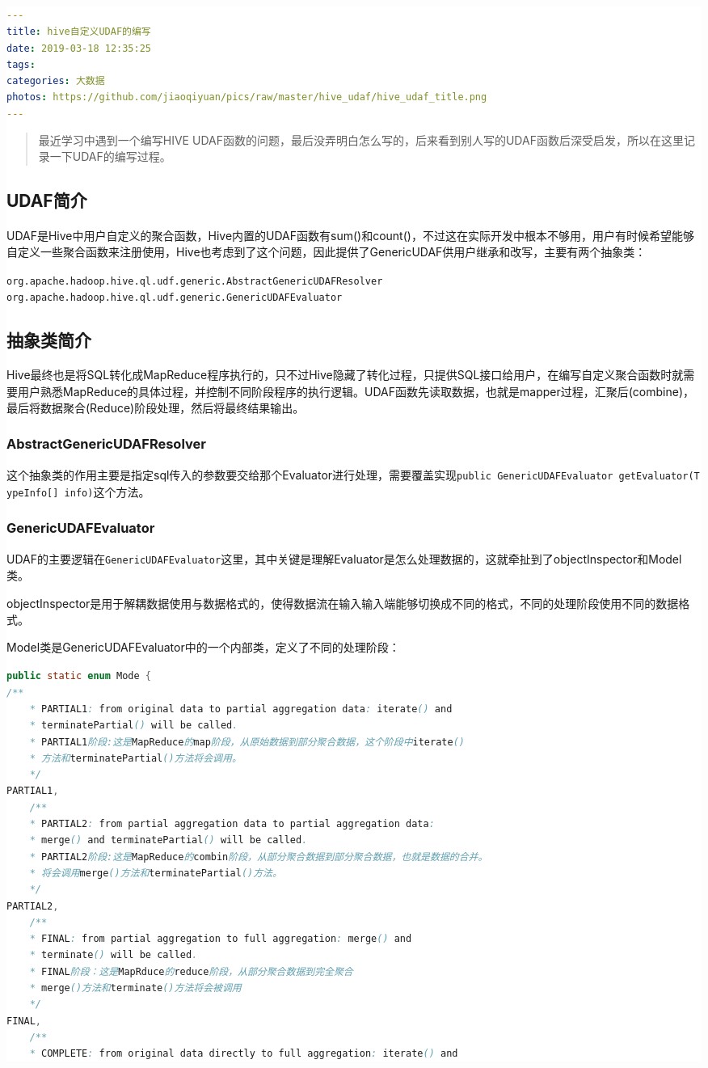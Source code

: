 ```yaml
---
title: hive自定义UDAF的编写
date: 2019-03-18 12:35:25
tags:
categories: 大数据
photos: https://github.com/jiaoqiyuan/pics/raw/master/hive_udaf/hive_udaf_title.png
---
```


> 最近学习中遇到一个编写HIVE UDAF函数的问题，最后没弄明白怎么写的，后来看到别人写的UDAF函数后深受启发，所以在这里记录一下UDAF的编写过程。



## UDAF简介

UDAF是Hive中用户自定义的聚合函数，Hive内置的UDAF函数有sum()和count()，不过这在实际开发中根本不够用，用户有时候希望能够自定义一些聚合函数来注册使用，Hive也考虑到了这个问题，因此提供了GenericUDAF供用户继承和改写，主要有两个抽象类：

```
org.apache.hadoop.hive.ql.udf.generic.AbstractGenericUDAFResolver
org.apache.hadoop.hive.ql.udf.generic.GenericUDAFEvaluator
```

## 抽象类简介

Hive最终也是将SQL转化成MapReduce程序执行的，只不过Hive隐藏了转化过程，只提供SQL接口给用户，在编写自定义聚合函数时就需要用户熟悉MapReduce的具体过程，并控制不同阶段程序的执行逻辑。UDAF函数先读取数据，也就是mapper过程，汇聚后(combine)，最后将数据聚合(Reduce)阶段处理，然后将最终结果输出。

### AbstractGenericUDAFResolver

这个抽象类的作用主要是指定sql传入的参数要交给那个Evaluator进行处理，需要覆盖实现`public GenericUDAFEvaluator getEvaluator(TypeInfo[] info)`这个方法。

### GenericUDAFEvaluator

UDAF的主要逻辑在`GenericUDAFEvaluator`这里，其中关键是理解Evaluator是怎么处理数据的，这就牵扯到了objectInspector和Model类。

objectInspector是用于解耦数据使用与数据格式的，使得数据流在输入输入端能够切换成不同的格式，不同的处理阶段使用不同的数据格式。

Model类是GenericUDAFEvaluator中的一个内部类，定义了不同的处理阶段：

```java
public static enum Mode {
/**
    * PARTIAL1: from original data to partial aggregation data: iterate() and
    * terminatePartial() will be called.
    * PARTIAL1阶段:这是MapReduce的map阶段，从原始数据到部分聚合数据，这个阶段中iterate()
    * 方法和terminatePartial()方法将会调用。
    */
PARTIAL1,
    /**
    * PARTIAL2: from partial aggregation data to partial aggregation data:
    * merge() and terminatePartial() will be called.
    * PARTIAL2阶段:这是MapReduce的combin阶段，从部分聚合数据到部分聚合数据，也就是数据的合并。
    * 将会调用merge()方法和terminatePartial()方法。
    */
PARTIAL2,
    /**
    * FINAL: from partial aggregation to full aggregation: merge() and
    * terminate() will be called.
    * FINAL阶段：这是MapRduce的reduce阶段，从部分聚合数据到完全聚合
    * merge()方法和terminate()方法将会被调用
    */
FINAL,
    /**
    * COMPLETE: from original data directly to full aggregation: iterate() and
```